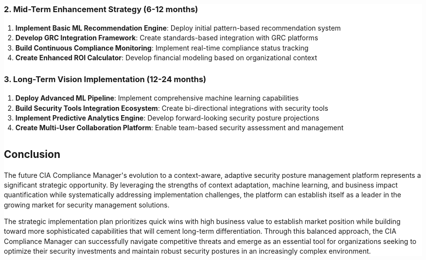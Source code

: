 ### 2. Mid-Term Enhancement Strategy (6-12 months)

1. **Implement Basic ML Recommendation Engine**: Deploy initial pattern-based recommendation system
2. **Develop GRC Integration Framework**: Create standards-based integration with GRC platforms
3. **Build Continuous Compliance Monitoring**: Implement real-time compliance status tracking
4. **Create Enhanced ROI Calculator**: Develop financial modeling based on organizational context

### 3. Long-Term Vision Implementation (12-24 months)

1. **Deploy Advanced ML Pipeline**: Implement comprehensive machine learning capabilities
2. **Build Security Tools Integration Ecosystem**: Create bi-directional integrations with security tools
3. **Implement Predictive Analytics Engine**: Develop forward-looking security posture projections
4. **Create Multi-User Collaboration Platform**: Enable team-based security assessment and management

## Conclusion

The future CIA Compliance Manager's evolution to a context-aware, adaptive security posture management platform represents a significant strategic opportunity. By leveraging the strengths of context adaptation, machine learning, and business impact quantification while systematically addressing implementation challenges, the platform can establish itself as a leader in the growing market for security management solutions.

The strategic implementation plan prioritizes quick wins with high business value to establish market position while building toward more sophisticated capabilities that will cement long-term differentiation. Through this balanced approach, the CIA Compliance Manager can successfully navigate competitive threats and emerge as an essential tool for organizations seeking to optimize their security investments and maintain robust security postures in an increasingly complex environment.
